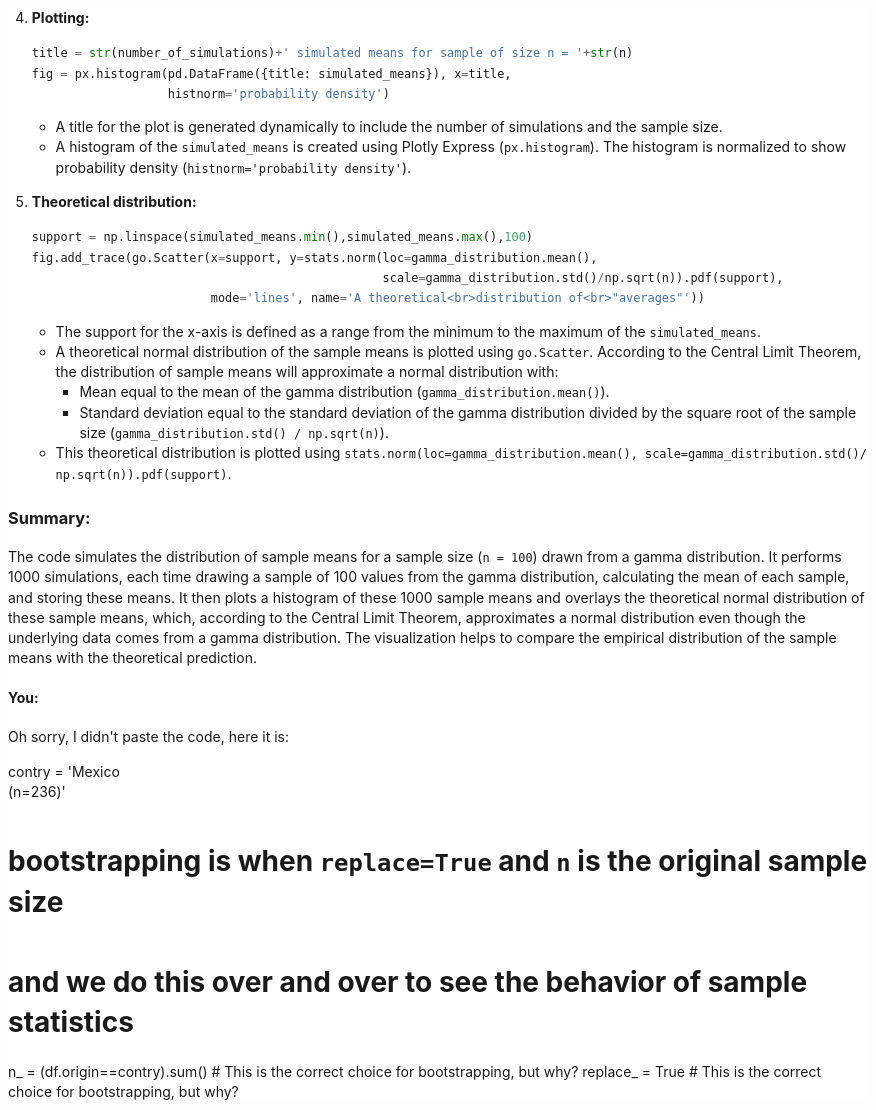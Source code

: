4. **Plotting:**
   ```python
   title = str(number_of_simulations)+' simulated means for sample of size n = '+str(n)
   fig = px.histogram(pd.DataFrame({title: simulated_means}), x=title,
                      histnorm='probability density')
   ```
   - A title for the plot is generated dynamically to include the number of simulations and the sample size.
   - A histogram of the `simulated_means` is created using Plotly Express (`px.histogram`). The histogram is normalized to show probability density (`histnorm='probability density'`).

5. **Theoretical distribution:**
   ```python
   support = np.linspace(simulated_means.min(),simulated_means.max(),100)
   fig.add_trace(go.Scatter(x=support, y=stats.norm(loc=gamma_distribution.mean(),
                                                    scale=gamma_distribution.std()/np.sqrt(n)).pdf(support), 
                            mode='lines', name='A theoretical<br>distribution of<br>"averages"'))
   ```
   - The support for the x-axis is defined as a range from the minimum to the maximum of the `simulated_means`.
   - A theoretical normal distribution of the sample means is plotted using `go.Scatter`. According to the Central Limit Theorem, the distribution of sample means will approximate a normal distribution with:
     - Mean equal to the mean of the gamma distribution (`gamma_distribution.mean()`).
     - Standard deviation equal to the standard deviation of the gamma distribution divided by the square root of the sample size (`gamma_distribution.std() / np.sqrt(n)`).
   - This theoretical distribution is plotted using `stats.norm(loc=gamma_distribution.mean(), scale=gamma_distribution.std()/np.sqrt(n)).pdf(support)`.

### Summary:

The code simulates the distribution of sample means for a sample size (`n = 100`) drawn from a gamma distribution. It performs 1000 simulations, each time drawing a sample of 100 values from the gamma distribution, calculating the mean of each sample, and storing these means. It then plots a histogram of these 1000 sample means and overlays the theoretical normal distribution of these sample means, which, according to the Central Limit Theorem, approximates a normal distribution even though the underlying data comes from a gamma distribution. The visualization helps to compare the empirical distribution of the sample means with the theoretical prediction.


#### You:
Oh sorry, I didn't paste the code, here it is:

contry = 'Mexico<br>(n=236)' 

# bootstrapping is when `replace=True` and `n` is the original sample size
# and we do this over and over to see the behavior of sample statistics
n_ = (df.origin==contry).sum() # This is the correct choice for bootstrapping, but why?
replace_ = True # This is the correct choice for bootstrapping, but why?
